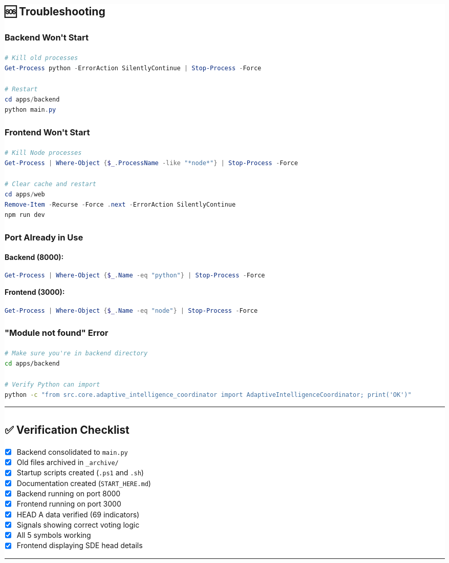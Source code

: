
## 🆘 Troubleshooting

### Backend Won't Start

```powershell
# Kill old processes
Get-Process python -ErrorAction SilentlyContinue | Stop-Process -Force

# Restart
cd apps/backend
python main.py
```

### Frontend Won't Start

```powershell
# Kill Node processes
Get-Process | Where-Object {$_.ProcessName -like "*node*"} | Stop-Process -Force

# Clear cache and restart
cd apps/web
Remove-Item -Recurse -Force .next -ErrorAction SilentlyContinue
npm run dev
```

### Port Already in Use

**Backend (8000):**
```powershell
Get-Process | Where-Object {$_.Name -eq "python"} | Stop-Process -Force
```

**Frontend (3000):**
```powershell
Get-Process | Where-Object {$_.Name -eq "node"} | Stop-Process -Force
```

### "Module not found" Error

```bash
# Make sure you're in backend directory
cd apps/backend

# Verify Python can import
python -c "from src.core.adaptive_intelligence_coordinator import AdaptiveIntelligenceCoordinator; print('OK')"
```

---

## ✅ Verification Checklist

- [x] Backend consolidated to `main.py`
- [x] Old files archived in `_archive/`
- [x] Startup scripts created (`.ps1` and `.sh`)
- [x] Documentation created (`START_HERE.md`)
- [x] Backend running on port 8000
- [x] Frontend running on port 3000
- [x] HEAD A data verified (69 indicators)
- [x] Signals showing correct voting logic
- [x] All 5 symbols working
- [x] Frontend displaying SDE head details

---